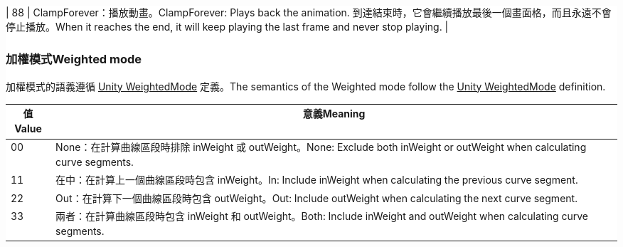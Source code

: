 | <span data-ttu-id="e17f2-281">8</span><span class="sxs-lookup"><span data-stu-id="e17f2-281">8</span></span> | <span data-ttu-id="e17f2-282">ClampForever：播放動畫。</span><span class="sxs-lookup"><span data-stu-id="e17f2-282">ClampForever: Plays back the animation.</span></span> <span data-ttu-id="e17f2-283">到達結束時，它會繼續播放最後一個畫面格，而且永遠不會停止播放。</span><span class="sxs-lookup"><span data-stu-id="e17f2-283">When it reaches the end, it will keep playing the last frame and never stop playing.</span></span> |

### <a name="weighted-mode"></a><span data-ttu-id="e17f2-284">加權模式</span><span class="sxs-lookup"><span data-stu-id="e17f2-284">Weighted mode</span></span>

<span data-ttu-id="e17f2-285">加權模式的語義遵循 [Unity WeightedMode](https://docs.unity3d.com/ScriptReference/WeightedMode.html) 定義。</span><span class="sxs-lookup"><span data-stu-id="e17f2-285">The semantics of the Weighted mode follow the [Unity WeightedMode](https://docs.unity3d.com/ScriptReference/WeightedMode.html) definition.</span></span>

| <span data-ttu-id="e17f2-286">值</span><span class="sxs-lookup"><span data-stu-id="e17f2-286">Value</span></span> | <span data-ttu-id="e17f2-287">意義</span><span class="sxs-lookup"><span data-stu-id="e17f2-287">Meaning</span></span> |
|-------|---------|
| <span data-ttu-id="e17f2-288">0</span><span class="sxs-lookup"><span data-stu-id="e17f2-288">0</span></span> | <span data-ttu-id="e17f2-289">None：在計算曲線區段時排除 inWeight 或 outWeight。</span><span class="sxs-lookup"><span data-stu-id="e17f2-289">None: Exclude both inWeight or outWeight when calculating curve segments.</span></span> |
| <span data-ttu-id="e17f2-290">1</span><span class="sxs-lookup"><span data-stu-id="e17f2-290">1</span></span> | <span data-ttu-id="e17f2-291">在中：在計算上一個曲線區段時包含 inWeight。</span><span class="sxs-lookup"><span data-stu-id="e17f2-291">In: Include inWeight when calculating the previous curve segment.</span></span> |
| <span data-ttu-id="e17f2-292">2</span><span class="sxs-lookup"><span data-stu-id="e17f2-292">2</span></span> | <span data-ttu-id="e17f2-293">Out：在計算下一個曲線區段時包含 outWeight。</span><span class="sxs-lookup"><span data-stu-id="e17f2-293">Out: Include outWeight when calculating the next curve segment.</span></span> |
| <span data-ttu-id="e17f2-294">3</span><span class="sxs-lookup"><span data-stu-id="e17f2-294">3</span></span> | <span data-ttu-id="e17f2-295">兩者：在計算曲線區段時包含 inWeight 和 outWeight。</span><span class="sxs-lookup"><span data-stu-id="e17f2-295">Both: Include inWeight and outWeight when calculating curve segments.</span></span> |

